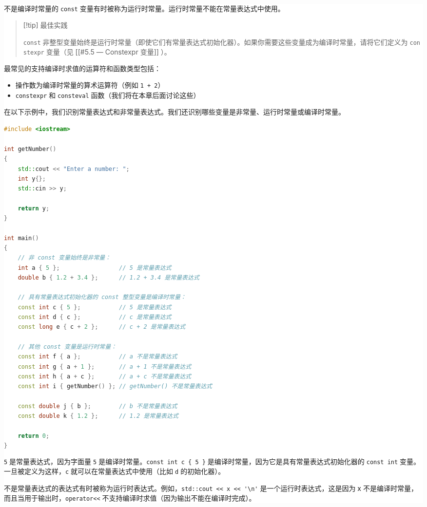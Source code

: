 不是编译时常量的 `const` 变量有时被称为运行时常量。运行时常量不能在常量表达式中使用。

> [!tip] 最佳实践
> 
> `const` 非整型变量始终是运行时常量（即使它们有常量表达式初始化器）。如果你需要这些变量成为编译时常量，请将它们定义为 `constexpr` 变量（见 [[#5.5 — Constexpr 变量]] ）。

最常见的支持编译时求值的运算符和函数类型包括：

- 操作数为编译时常量的算术运算符（例如 `1 + 2`）
- `constexpr` 和 `consteval` 函数（我们将在本章后面讨论这些）

在以下示例中，我们识别常量表达式和非常量表达式。我们还识别哪些变量是非常量、运行时常量或编译时常量。

```cpp
#include <iostream>

int getNumber()
{
    std::cout << "Enter a number: ";
    int y{};
    std::cin >> y;

    return y;
}

int main()
{
    // 非 const 变量始终是非常量：
    int a { 5 };                 // 5 是常量表达式
    double b { 1.2 + 3.4 };      // 1.2 + 3.4 是常量表达式

    // 具有常量表达式初始化器的 const 整型变量是编译时常量：
    const int c { 5 };           // 5 是常量表达式
    const int d { c };           // c 是常量表达式
    const long e { c + 2 };      // c + 2 是常量表达式

    // 其他 const 变量是运行时常量：
    const int f { a };           // a 不是常量表达式
    const int g { a + 1 };       // a + 1 不是常量表达式
    const int h { a + c };       // a + c 不是常量表达式
    const int i { getNumber() }; // getNumber() 不是常量表达式

    const double j { b };        // b 不是常量表达式
    const double k { 1.2 };      // 1.2 是常量表达式

    return 0;
}
```

`5` 是常量表达式，因为字面量 `5` 是编译时常量。`const int c { 5 }` 是编译时常量，因为它是具有常量表达式初始化器的 `const int` 变量。一旦被定义为这样，`c` 就可以在常量表达式中使用（比如 `d` 的初始化器）。

不是常量表达式的表达式有时被称为运行时表达式。例如，`std::cout << x << '\n'` 是一个运行时表达式，这是因为 x 不是编译时常量，而且当用于输出时，`operator<<` 不支持编译时求值（因为输出不能在编译时完成）。
